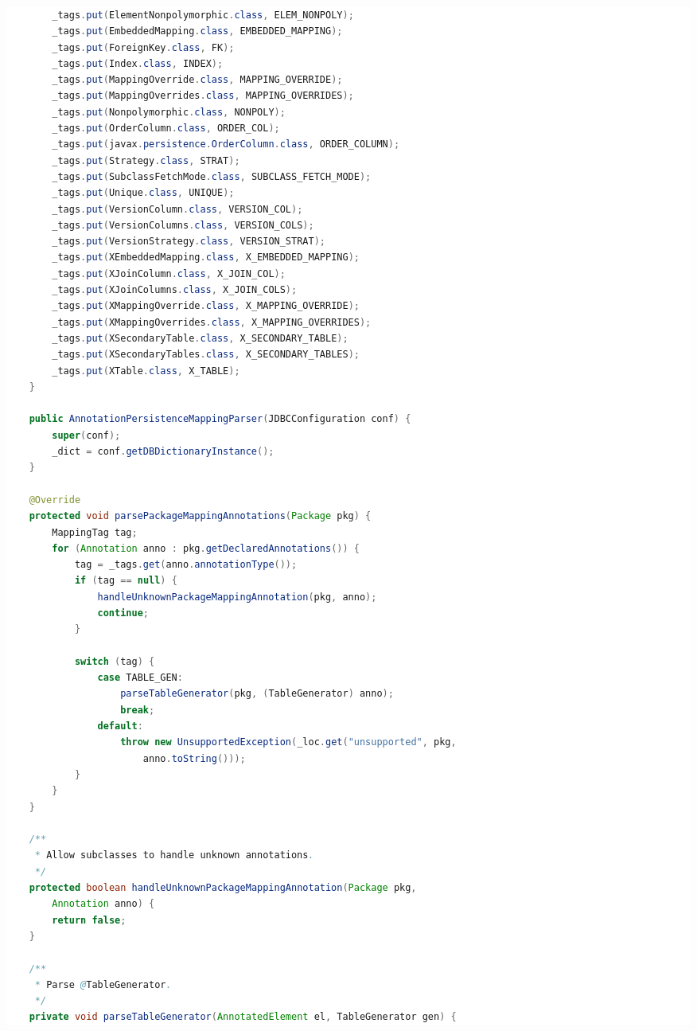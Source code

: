```java
        _tags.put(ElementNonpolymorphic.class, ELEM_NONPOLY);
        _tags.put(EmbeddedMapping.class, EMBEDDED_MAPPING);
        _tags.put(ForeignKey.class, FK);
        _tags.put(Index.class, INDEX);
        _tags.put(MappingOverride.class, MAPPING_OVERRIDE);
        _tags.put(MappingOverrides.class, MAPPING_OVERRIDES);
        _tags.put(Nonpolymorphic.class, NONPOLY);
        _tags.put(OrderColumn.class, ORDER_COL);
        _tags.put(javax.persistence.OrderColumn.class, ORDER_COLUMN);
        _tags.put(Strategy.class, STRAT);
        _tags.put(SubclassFetchMode.class, SUBCLASS_FETCH_MODE);
        _tags.put(Unique.class, UNIQUE);
        _tags.put(VersionColumn.class, VERSION_COL);
        _tags.put(VersionColumns.class, VERSION_COLS);
        _tags.put(VersionStrategy.class, VERSION_STRAT);
        _tags.put(XEmbeddedMapping.class, X_EMBEDDED_MAPPING);
        _tags.put(XJoinColumn.class, X_JOIN_COL);
        _tags.put(XJoinColumns.class, X_JOIN_COLS);
        _tags.put(XMappingOverride.class, X_MAPPING_OVERRIDE);
        _tags.put(XMappingOverrides.class, X_MAPPING_OVERRIDES);
        _tags.put(XSecondaryTable.class, X_SECONDARY_TABLE);
        _tags.put(XSecondaryTables.class, X_SECONDARY_TABLES);
        _tags.put(XTable.class, X_TABLE);
    }

    public AnnotationPersistenceMappingParser(JDBCConfiguration conf) {
        super(conf);
        _dict = conf.getDBDictionaryInstance();
    }

    @Override
    protected void parsePackageMappingAnnotations(Package pkg) {
        MappingTag tag;
        for (Annotation anno : pkg.getDeclaredAnnotations()) {
            tag = _tags.get(anno.annotationType());
            if (tag == null) {
                handleUnknownPackageMappingAnnotation(pkg, anno);
                continue;
            }

            switch (tag) {
                case TABLE_GEN:
                    parseTableGenerator(pkg, (TableGenerator) anno);
                    break;
                default:
                    throw new UnsupportedException(_loc.get("unsupported", pkg,
                        anno.toString()));
            }
        }
    }

    /**
     * Allow subclasses to handle unknown annotations.
     */
    protected boolean handleUnknownPackageMappingAnnotation(Package pkg,
        Annotation anno) {
        return false;
    }

    /**
     * Parse @TableGenerator.
     */
    private void parseTableGenerator(AnnotatedElement el, TableGenerator gen) {
```